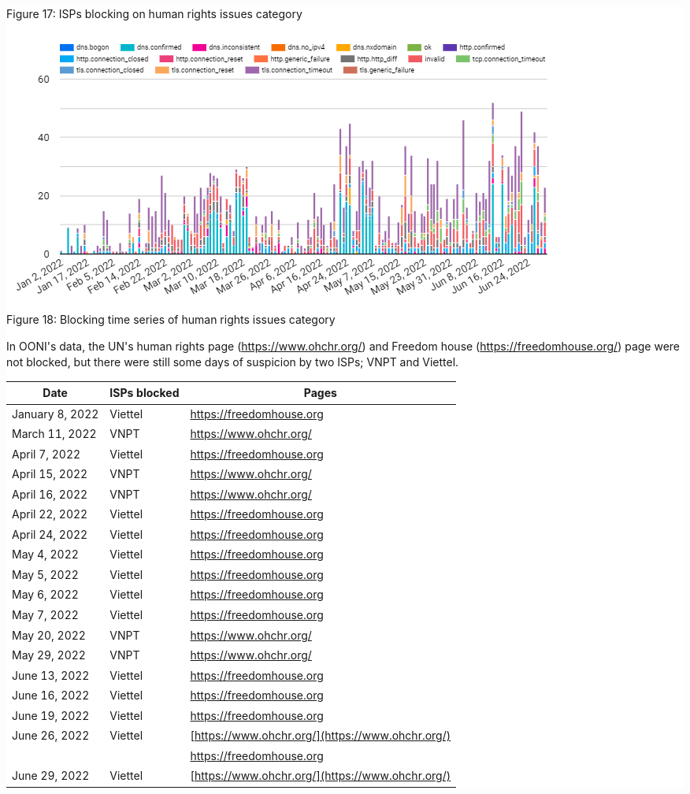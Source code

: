 Figure 17: ISPs blocking on human rights issues category

![](images/image19.png)

Figure 18: Blocking time series of human rights issues category



In OONI's data, the UN's human rights page (https://www.ohchr.org/) and Freedom house (https://freedomhouse.org/) page were not blocked, but there were still some days of suspicion by two ISPs; VNPT and Viettel. 

| Date            | ISPs blocked | Pages                                            |
| --------------- | ------------ | ------------------------------------------------ |
| January 8, 2022 | Viettel      | https://freedomhouse.org                         |
| March 11, 2022  | VNPT         | https://www.ohchr.org/                           |
| April 7, 2022   | Viettel      | https://freedomhouse.org                         |
| April 15, 2022  | VNPT         | https://www.ohchr.org/                           |
| April 16, 2022  | VNPT         | https://www.ohchr.org/                           |
| April 22, 2022  | Viettel      | https://freedomhouse.org                         |
| April 24, 2022  | Viettel      | https://freedomhouse.org                         |
| May 4, 2022     | Viettel      | https://freedomhouse.org                         |
| May 5, 2022     | Viettel      | https://freedomhouse.org                         |
| May 6, 2022     | Viettel      | https://freedomhouse.org                         |
| May 7, 2022     | Viettel      | https://freedomhouse.org                         |
| May 20, 2022    | VNPT         | https://www.ohchr.org/                           |
| May 29, 2022    | VNPT         | https://www.ohchr.org/                           |
| June 13, 2022   | Viettel      | https://freedomhouse.org                         |
| June 16, 2022   | Viettel      | https://freedomhouse.org                         |
| June 19, 2022   | Viettel      | https://freedomhouse.org                         |
| June 26, 2022   | Viettel      | [https://www.ohchr.org/](https://www.ohchr.org/) |
|                 |              | https://freedomhouse.org                         |
| June 29, 2022   | Viettel      | [https://www.ohchr.org/](https://www.ohchr.org/) |
